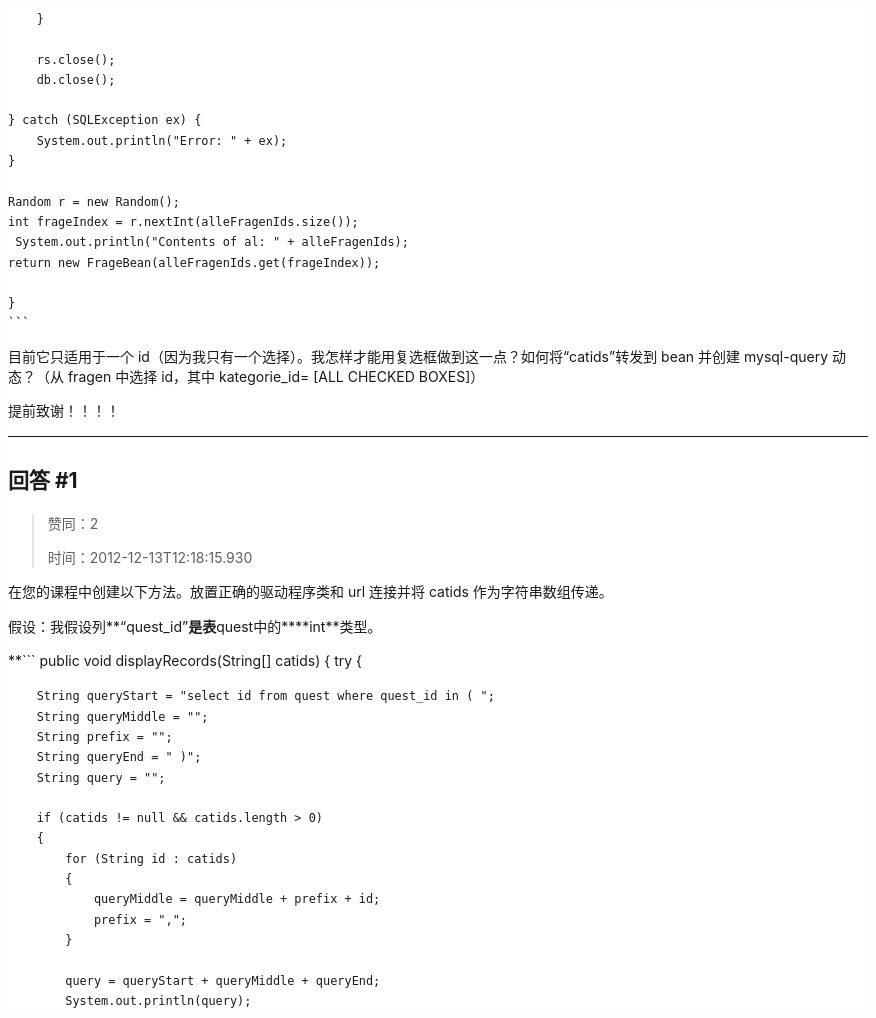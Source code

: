         }

        rs.close();
        db.close();

    } catch (SQLException ex) {
        System.out.println("Error: " + ex);
    }

    Random r = new Random();
    int frageIndex = r.nextInt(alleFragenIds.size());
     System.out.println("Contents of al: " + alleFragenIds);
    return new FrageBean(alleFragenIds.get(frageIndex));

    } 
    ```

目前它只适用于一个 id（因为我只有一个选择）。我怎样才能用复选框做到这一点？如何将“catids”转发到 bean 并创建 mysql-query 动态？（从 fragen 中选择 id，其中 kategorie_id= [ALL CHECKED BOXES]）

提前致谢！！！！

* * *

## 回答 #1

> 赞同：2
> 
> 时间：2012-12-13T12:18:15.930

在您的课程中创建以下方法。放置正确的驱动程序类和 url 连接并将 catids 作为字符串数组传递。

假设：我假设列**“quest_id”**是表**quest中的****int**类型。

 **```
 public  void displayRecords(String[] catids)
{
    try
    {

        String queryStart = "select id from quest where quest_id in ( ";
        String queryMiddle = "";
        String prefix = "";
        String queryEnd = " )";
        String query = "";

        if (catids != null && catids.length > 0)
        {
            for (String id : catids)
            {
                queryMiddle = queryMiddle + prefix + id;
                prefix = ",";
            }

            query = queryStart + queryMiddle + queryEnd;
            System.out.println(query);
